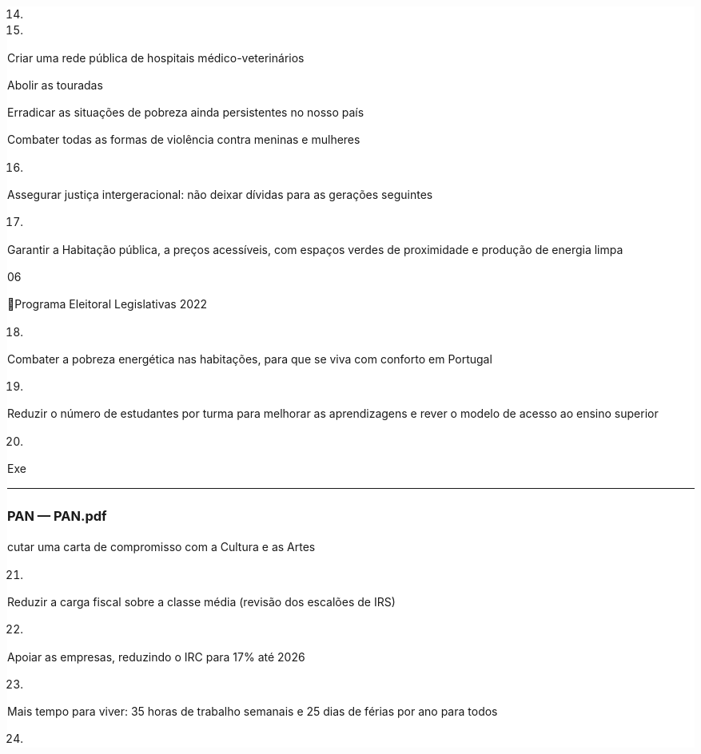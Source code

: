 14. 

15. 

Criar uma rede pública de hospitais médico-veterinários

Abolir as touradas

Erradicar as situações de pobreza ainda persistentes no nosso país

Combater todas as formas de violência contra meninas e mulheres

16. 

Assegurar justiça intergeracional: não deixar dívidas para as 
gerações seguintes

17.

Garantir a Habitação pública, a preços acessíveis, com espaços 
verdes de proximidade e produção de energia limpa

06

Programa Eleitoral
Legislativas 2022

18. 

Combater a pobreza energética nas habitações, para que se viva 
com conforto em Portugal

19. 

Reduzir o número de estudantes por turma para melhorar as
aprendizagens e rever o modelo de acesso ao ensino superior

20. 

Exe

---

### PAN — PAN.pdf

cutar uma carta de compromisso com a Cultura e as Artes

21. 

Reduzir a carga fiscal sobre a classe média (revisão dos escalões de 
IRS)

22. 

Apoiar as empresas, reduzindo o IRC para 17% até 2026

23. 

Mais tempo para viver: 35 horas de trabalho semanais e 25 dias de 
férias por ano para todos

24. 
